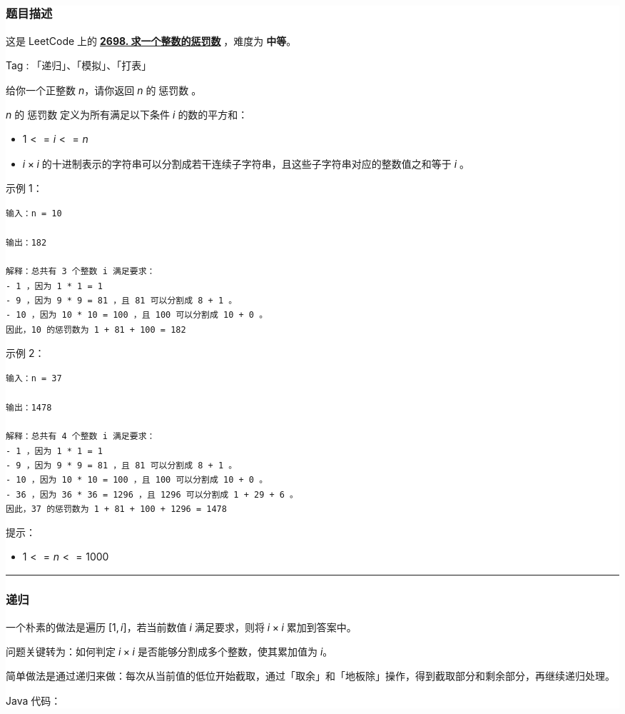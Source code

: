 ### 题目描述

这是 LeetCode 上的 **[2698. 求一个整数的惩罚数](https://leetcode.cn/problems/find-the-punishment-number-of-an-integer/solutions/2497448/gong-shui-san-xie-jian-dan-di-gui-yun-yo-qdxl/)** ，难度为 **中等**。

Tag : 「递归」、「模拟」、「打表」



给你一个正整数 $n$，请你返回 $n$ 的 惩罚数 。

$n$ 的 惩罚数 定义为所有满足以下条件 $i$ 的数的平方和：

* $1 <= i <= n$

* $i \times i$ 的十进制表示的字符串可以分割成若干连续子字符串，且这些子字符串对应的整数值之和等于 $i$ 。

示例 1：
```
输入：n = 10

输出：182

解释：总共有 3 个整数 i 满足要求：
- 1 ，因为 1 * 1 = 1
- 9 ，因为 9 * 9 = 81 ，且 81 可以分割成 8 + 1 。
- 10 ，因为 10 * 10 = 100 ，且 100 可以分割成 10 + 0 。
因此，10 的惩罚数为 1 + 81 + 100 = 182
```
示例 2：
```
输入：n = 37

输出：1478

解释：总共有 4 个整数 i 满足要求：
- 1 ，因为 1 * 1 = 1
- 9 ，因为 9 * 9 = 81 ，且 81 可以分割成 8 + 1 。
- 10 ，因为 10 * 10 = 100 ，且 100 可以分割成 10 + 0 。
- 36 ，因为 36 * 36 = 1296 ，且 1296 可以分割成 1 + 29 + 6 。
因此，37 的惩罚数为 1 + 81 + 100 + 1296 = 1478
```

提示：
* $1 <= n <= 1000$

---

### 递归

一个朴素的做法是遍历 $[1, i]$，若当前数值 $i$ 满足要求，则将 $i \times i$ 累加到答案中。

问题关键转为：如何判定 $i \times i$ 是否能够分割成多个整数，使其累加值为 $i$。

简单做法是通过递归来做：每次从当前值的低位开始截取，通过「取余」和「地板除」操作，得到截取部分和剩余部分，再继续递归处理。

Java 代码：
